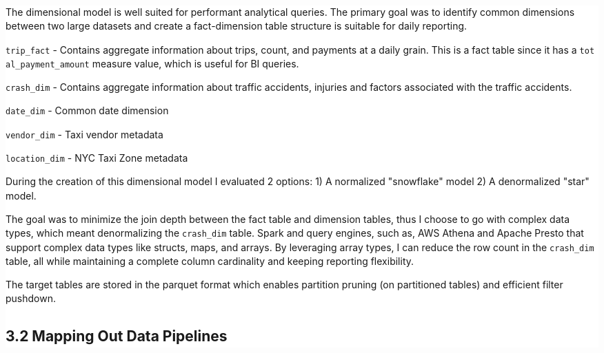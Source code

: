 The dimensional model is well suited for performant analytical queries. The primary goal was to identify common dimensions between two large datasets and create a fact-dimension table structure is suitable for daily reporting. 

`trip_fact` - Contains aggregate information about trips, count, and payments at a daily grain. This is a fact table since it has a `total_payment_amount` measure value, which is useful for BI queries.

`crash_dim` - Contains aggregate information about traffic accidents, injuries and factors associated with the traffic accidents. 

`date_dim` - Common date dimension

`vendor_dim` - Taxi vendor metadata

`location_dim` - NYC Taxi Zone metadata

During the creation of this dimensional model I evaluated 2 options: 1) A normalized "snowflake" model 2) A denormalized "star" model.  

  The goal was to minimize the join depth between the fact table and dimension tables, thus I choose to go with complex data types, which meant denormalizing the `crash_dim` table. Spark and query engines, such as, AWS Athena and Apache Presto that support complex data types like structs, maps, and arrays. By leveraging array types, I can reduce the row count in the `crash_dim` table, all while maintaining a complete column cardinality and keeping reporting flexibility. 

  The target tables are stored in the parquet format which enables partition pruning (on partitioned tables) and efficient filter pushdown.


## 3.2 Mapping Out Data Pipelines
